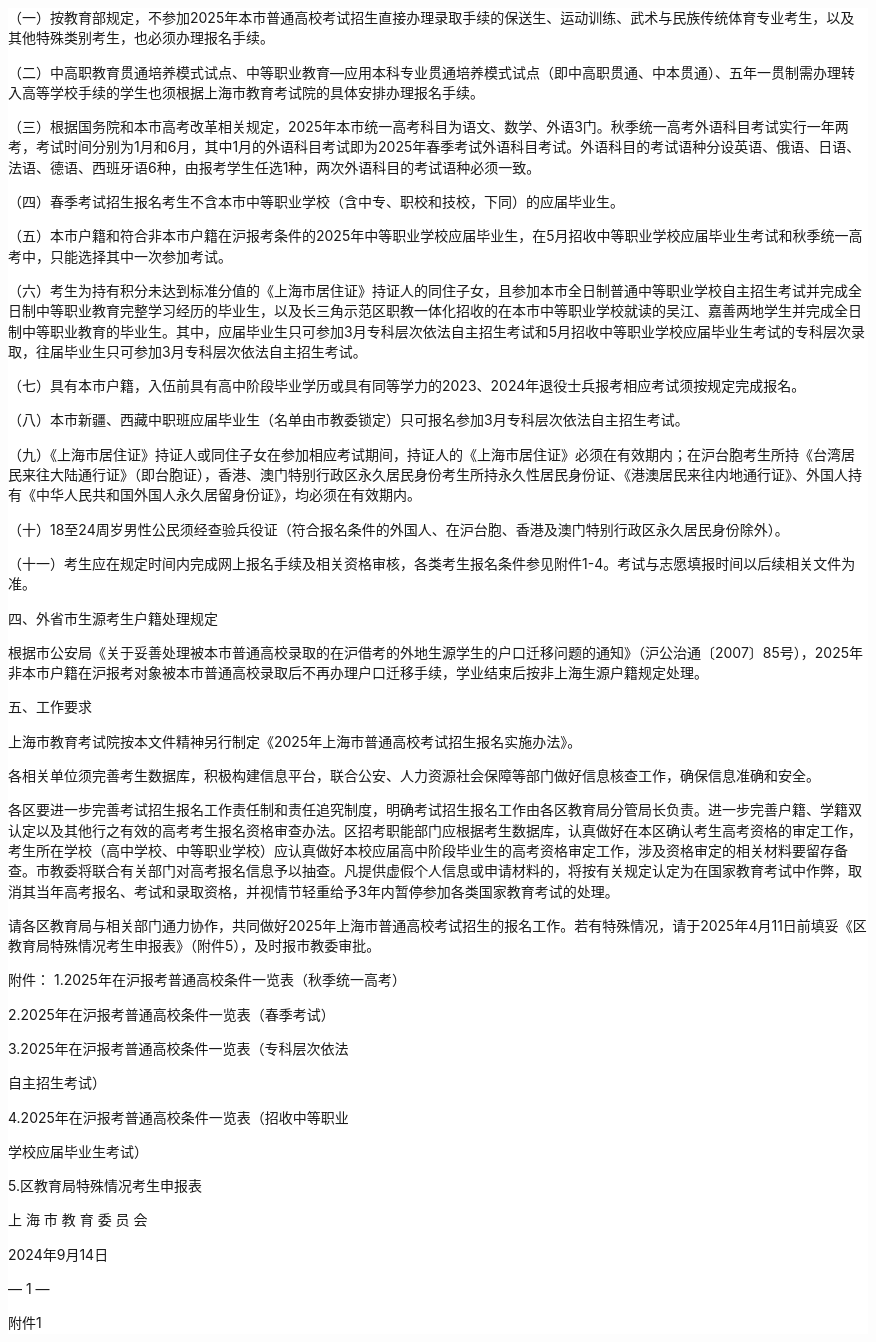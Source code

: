 （一）按教育部规定，不参加2025年本市普通高校考试招生直接办理录取手续的保送生、运动训练、武术与民族传统体育专业考生，以及其他特殊类别考生，也必须办理报名手续。

（二）中高职教育贯通培养模式试点、中等职业教育—应用本科专业贯通培养模式试点（即中高职贯通、中本贯通）、五年一贯制需办理转入高等学校手续的学生也须根据上海市教育考试院的具体安排办理报名手续。

（三）根据国务院和本市高考改革相关规定，2025年本市统一高考科目为语文、数学、外语3门。秋季统一高考外语科目考试实行一年两考，考试时间分别为1月和6月，其中1月的外语科目考试即为2025年春季考试外语科目考试。外语科目的考试语种分设英语、俄语、日语、法语、德语、西班牙语6种，由报考学生任选1种，两次外语科目的考试语种必须一致。

（四）春季考试招生报名考生不含本市中等职业学校（含中专、职校和技校，下同）的应届毕业生。

（五）本市户籍和符合非本市户籍在沪报考条件的2025年中等职业学校应届毕业生，在5月招收中等职业学校应届毕业生考试和秋季统一高考中，只能选择其中一次参加考试。

（六）考生为持有积分未达到标准分值的《上海市居住证》持证人的同住子女，且参加本市全日制普通中等职业学校自主招生考试并完成全日制中等职业教育完整学习经历的毕业生，以及长三角示范区职教一体化招收的在本市中等职业学校就读的吴江、嘉善两地学生并完成全日制中等职业教育的毕业生。其中，应届毕业生只可参加3月专科层次依法自主招生考试和5月招收中等职业学校应届毕业生考试的专科层次录取，往届毕业生只可参加3月专科层次依法自主招生考试。

（七）具有本市户籍，入伍前具有高中阶段毕业学历或具有同等学力的2023、2024年退役士兵报考相应考试须按规定完成报名。

（八）本市新疆、西藏中职班应届毕业生（名单由市教委锁定）只可报名参加3月专科层次依法自主招生考试。

（九）《上海市居住证》持证人或同住子女在参加相应考试期间，持证人的《上海市居住证》必须在有效期内；在沪台胞考生所持《台湾居民来往大陆通行证》（即台胞证），香港、澳门特别行政区永久居民身份考生所持永久性居民身份证、《港澳居民来往内地通行证》、外国人持有《中华人民共和国外国人永久居留身份证》，均必须在有效期内。

（十）18至24周岁男性公民须经查验兵役证（符合报名条件的外国人、在沪台胞、香港及澳门特别行政区永久居民身份除外）。

（十一）考生应在规定时间内完成网上报名手续及相关资格审核，各类考生报名条件参见附件1-4。考试与志愿填报时间以后续相关文件为准。

四、外省市生源考生户籍处理规定

根据市公安局《关于妥善处理被本市普通高校录取的在沪借考的外地生源学生的户口迁移问题的通知》（沪公治通〔2007〕85号），2025年非本市户籍在沪报考对象被本市普通高校录取后不再办理户口迁移手续，学业结束后按非上海生源户籍规定处理。

五、工作要求

上海市教育考试院按本文件精神另行制定《2025年上海市普通高校考试招生报名实施办法》。

各相关单位须完善考生数据库，积极构建信息平台，联合公安、人力资源社会保障等部门做好信息核查工作，确保信息准确和安全。

各区要进一步完善考试招生报名工作责任制和责任追究制度，明确考试招生报名工作由各区教育局分管局长负责。进一步完善户籍、学籍双认定以及其他行之有效的高考考生报名资格审查办法。区招考职能部门应根据考生数据库，认真做好在本区确认考生高考资格的审定工作，考生所在学校（高中学校、中等职业学校）应认真做好本校应届高中阶段毕业生的高考资格审定工作，涉及资格审定的相关材料要留存备查。市教委将联合有关部门对高考报名信息予以抽查。凡提供虚假个人信息或申请材料的，将按有关规定认定为在国家教育考试中作弊，取消其当年高考报名、考试和录取资格，并视情节轻重给予3年内暂停参加各类国家教育考试的处理。

请各区教育局与相关部门通力协作，共同做好2025年上海市普通高校考试招生的报名工作。若有特殊情况，请于2025年4月11日前填妥《区教育局特殊情况考生申报表》（附件5），及时报市教委审批。

附件： 1.2025年在沪报考普通高校条件一览表（秋季统一高考）

2\.2025年在沪报考普通高校条件一览表（春季考试）

3\.2025年在沪报考普通高校条件一览表（专科层次依法

自主招生考试）

4\.2025年在沪报考普通高校条件一览表（招收中等职业

学校应届毕业生考试）

5\.区教育局特殊情况考生申报表

上 海 市 教 育 委 员 会

2024年9月14日

—  1  —

附件1
